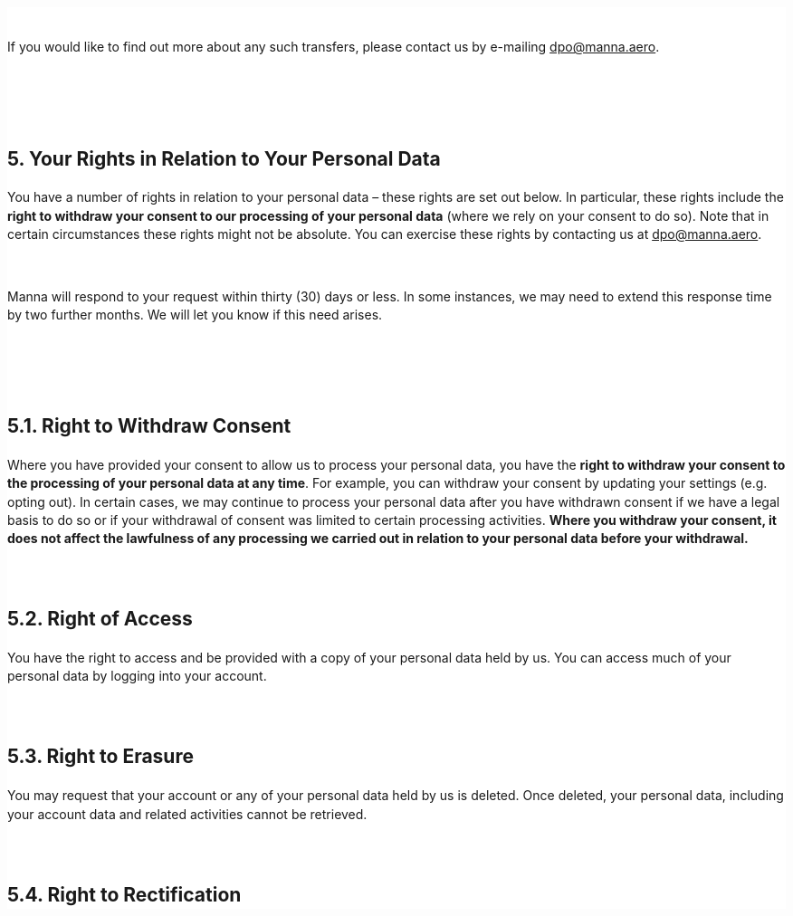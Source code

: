 ‍

If you would like to find out more about any such transfers, please contact us by e-mailing [dpo@manna.aero](mailto:dpo@manna.aero).

‍

‍

5\. Your Rights in Relation to Your Personal Data  
---------------------------------------------------

You have a number of rights in relation to your personal data – these rights are set out below. In particular, these rights include the **right to withdraw your consent to our processing of your personal data** (where we rely on your consent to do so). Note that in certain circumstances these rights might not be absolute. You can exercise these rights by contacting us at [dpo@manna.aero](mailto:dpo@manna.aero).

‍

Manna will respond to your request within thirty (30) days or less. In some instances, we may need to extend this response time by two further months. We will let you know if this need arises.

‍

‍

5.1. Right to Withdraw Consent
------------------------------

Where you have provided your consent to allow us to process your personal data, you have the **right to withdraw your consent to the processing of your personal data at any time**. For example, you can withdraw your consent by updating your settings (e.g. opting out). In certain cases, we may continue to process your personal data after you have withdrawn consent if we have a legal basis to do so or if your withdrawal of consent was limited to certain processing activities. **Where you withdraw your consent, it does not affect the lawfulness of any processing we carried out in relation to your personal data before your withdrawal.**

**‍**  

5.2. Right of Access  
----------------------

You have the right to access and be provided with a copy of your personal data held by us. You can access much of your personal data by logging into your account. 

‍

5.3. Right to Erasure  
-----------------------

You may request that your account or any of your personal data held by us is deleted. Once deleted, your personal data, including your account data and related activities cannot be retrieved.

‍

5.4. Right to Rectification  
-----------------------------

